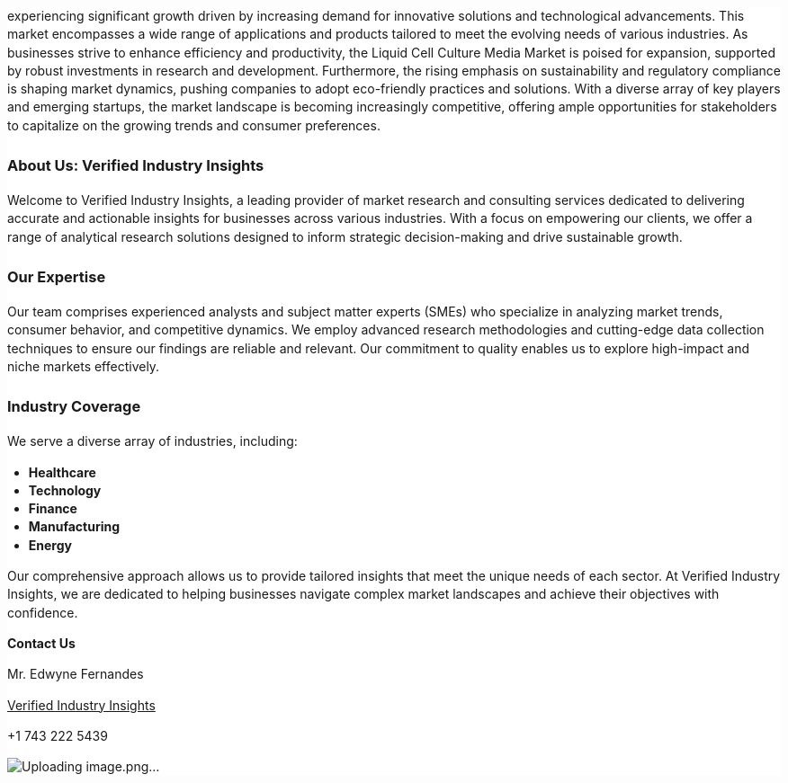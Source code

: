 experiencing significant growth driven by increasing demand for innovative solutions and technological advancements. This market encompasses a wide range of applications and products tailored to meet the evolving needs of various industries. As businesses strive to enhance efficiency and productivity, the Liquid Cell Culture Media Market is poised for expansion, supported by robust investments in research and development. Furthermore, the rising emphasis on sustainability and regulatory compliance is shaping market dynamics, pushing companies to adopt eco-friendly practices and solutions. With a diverse array of key players and emerging startups, the market landscape is becoming increasingly competitive, offering ample opportunities for stakeholders to capitalize on the growing trends and consumer preferences.</p><h3>About Us: Verified Industry Insights</h3><p>Welcome to Verified Industry Insights, a leading provider of market research and consulting services dedicated to delivering accurate and actionable insights for businesses across various industries. With a focus on empowering our clients, we offer a range of analytical research solutions designed to inform strategic decision-making and drive sustainable growth.</p><h3>Our Expertise</h3><p>Our team comprises experienced analysts and subject matter experts (SMEs) who specialize in analyzing market trends, consumer behavior, and competitive dynamics. We employ advanced research methodologies and cutting-edge data collection techniques to ensure our findings are reliable and relevant. Our commitment to quality enables us to explore high-impact and niche markets effectively.</p><h3>Industry Coverage</h3><p>We serve a diverse array of industries, including:</p><ul><li><strong>Healthcare</strong></li><li><strong>Technology</strong></li><li><strong>Finance</strong></li><li><strong>Manufacturing</strong></li><li><strong>Energy</strong></li></ul><p>Our comprehensive approach allows us to provide tailored insights that meet the unique needs of each sector. At Verified Industry Insights, we are dedicated to helping businesses navigate complex market landscapes and achieve their objectives with confidence.</p><p><strong>Contact Us</strong></p><p>Mr. Edwyne Fernandes</p><p><a href="https://www.verifiedindustryinsights.com/">Verified Industry Insights</a></p><p>+1 743 222 5439</p>
![Uploading image.png…]()

